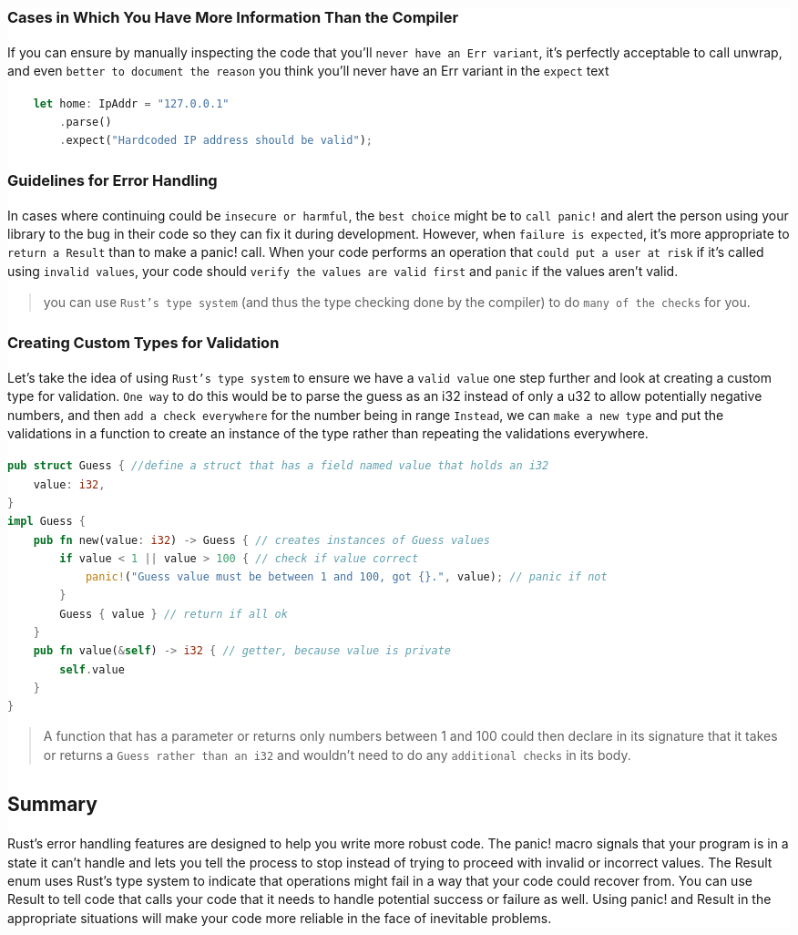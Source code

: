 ### Cases in Which You Have More Information Than the Compiler
If you can ensure by manually inspecting the code that you’ll `never have an Err variant`, it’s perfectly acceptable to call unwrap, and even `better to document the reason` you think you’ll never have an Err variant in the `expect` text
```rust
    let home: IpAddr = "127.0.0.1"
        .parse()
        .expect("Hardcoded IP address should be valid");
```

### Guidelines for Error Handling
In cases where continuing could be `insecure or harmful`, the `best choice` might be to `call panic!` and alert the person using your library to the bug in their code so they can fix it during development.
However, when `failure is expected`, it’s more appropriate to `return a Result` than to make a panic! call.
When your code performs an operation that `could put a user at risk` if it’s called using `invalid values`, your code should `verify the values are valid first` and `panic` if the values aren’t valid. 
> you can use `Rust’s type system` (and thus the type checking done by the compiler) to do `many of the checks` for you.

### Creating Custom Types for Validation
Let’s take the idea of using `Rust’s type system` to ensure we have a `valid value` one step further and look at creating a custom type for validation.
`One way` to do this would be to parse the guess as an i32 instead of only a u32 to allow potentially negative numbers, and then `add a check everywhere` for the number being in range
`Instead`, we can `make a new type` and put the validations in a function to create an instance of the type rather than repeating the validations everywhere.
```rust
pub struct Guess { //define a struct that has a field named value that holds an i32
    value: i32,
}
impl Guess {
    pub fn new(value: i32) -> Guess { // creates instances of Guess values
        if value < 1 || value > 100 { // check if value correct
            panic!("Guess value must be between 1 and 100, got {}.", value); // panic if not
        }
        Guess { value } // return if all ok
    }
    pub fn value(&self) -> i32 { // getter, because value is private
        self.value
    }
}
```
> A function that has a parameter or returns only numbers between 1 and 100 could then declare in its signature that it takes or returns a `Guess rather than an i32` and wouldn’t need to do any `additional checks` in its body.

## Summary
Rust’s error handling features are designed to help you write more robust code. The panic! macro signals that your program is in a state it can’t handle and lets you tell the process to stop instead of trying to proceed with invalid or incorrect values. The Result enum uses Rust’s type system to indicate that operations might fail in a way that your code could recover from. You can use Result to tell code that calls your code that it needs to handle potential success or failure as well. Using panic! and Result in the appropriate situations will make your code more reliable in the face of inevitable problems.
